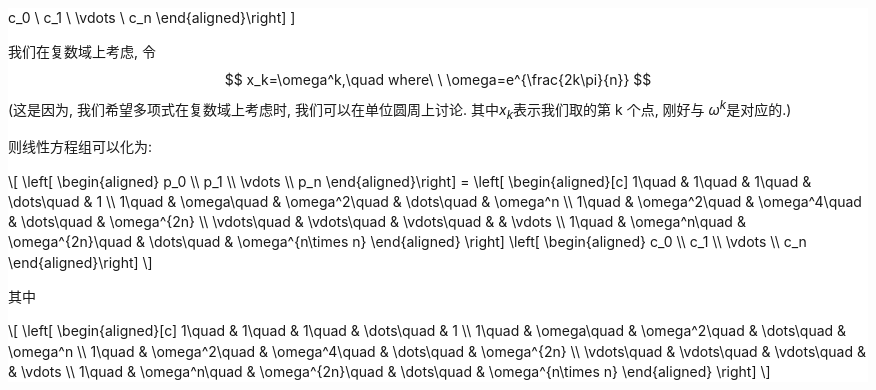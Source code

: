 c_0 \\
c_1 \\
\vdots \\
c_n
\end{aligned}\right]
\]
</p>

我们在复数域上考虑, 令
$$
x_k=\omega^k,\quad where\ \ \omega=e^{\frac{2k\pi}{n}}
$$
(这是因为, 我们希望多项式在复数域上考虑时, 我们可以在单位圆周上讨论. 其中$x_k$表示我们取的第 k 个点, 刚好与 $\omega^k$是对应的.)

则线性方程组可以化为:

<p>
\[
\left[
\begin{aligned}
p_0 \\
p_1 \\
\vdots \\
p_n
\end{aligned}\right]
=
\left[
\begin{aligned}[c]
1\quad      & 1\quad        & 1\quad                 & \dots\quad & 1 \\
1\quad      & \omega\quad   & \omega^2\quad          & \dots\quad & \omega^n \\
1\quad      & \omega^2\quad & \omega^4\quad          & \dots\quad & \omega^{2n} \\
\vdots\quad & \vdots\quad   & \vdots\quad       &            & \vdots \\
1\quad      & \omega^n\quad & \omega^{2n}\quad  & \dots\quad & \omega^{n\times n}
\end{aligned}
\right]
\left[
\begin{aligned}
c_0 \\
c_1 \\
\vdots \\
c_n
\end{aligned}\right]
\]
</p>

其中

<p>
\[
 \left[
\begin{aligned}[c]
1\quad      & 1\quad        & 1\quad                 & \dots\quad & 1 \\
1\quad      & \omega\quad   & \omega^2\quad          & \dots\quad & \omega^n \\
1\quad      & \omega^2\quad & \omega^4\quad          & \dots\quad & \omega^{2n} \\
\vdots\quad & \vdots\quad   & \vdots\quad       &            & \vdots \\
1\quad      & \omega^n\quad & \omega^{2n}\quad  & \dots\quad & \omega^{n\times n}
\end{aligned}
\right]   
\]
</p>
